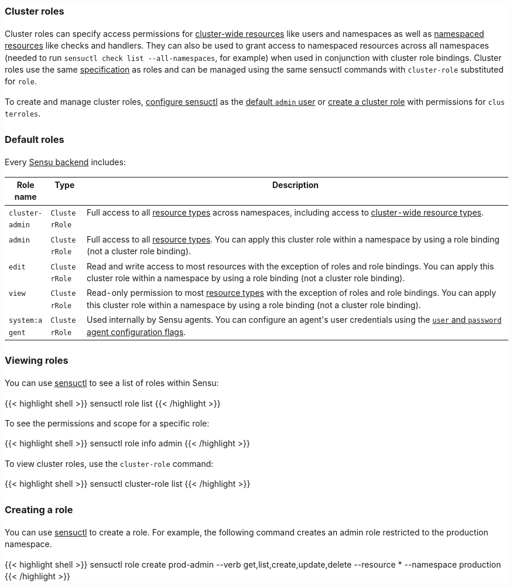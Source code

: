 ### Cluster roles

Cluster roles can specify access permissions for [cluster-wide resources][18] like users and namespaces as well as [namespaced resources][17] like checks and handlers. They can also be used to grant access to namespaced resources across all namespaces (needed to run `sensuctl check list --all-namespaces`, for example) when used in conjunction with cluster role bindings.
Cluster roles use the same [specification][24] as roles and can be managed using the same sensuctl commands with `cluster-role` substituted for `role`.

To create and manage cluster roles, [configure sensuctl][26] as the [default `admin` user][20] or [create a cluster role][25] with permissions for `clusterroles`.

### Default roles

Every [Sensu backend][1] includes:

| Role name       | Type          | Description |
| --------------- | ------------- | ----------- |
| `cluster-admin` | `ClusterRole` | Full access to all [resource types][4] across namespaces, including access to [cluster-wide resource types][18].
| `admin`         | `ClusterRole` | Full access to all [resource types][4]. You can apply this cluster role within a namespace by using a role binding (not a cluster role binding).  |
| `edit`          | `ClusterRole` | Read and write access to most resources with the exception of roles and role bindings.  You can apply this cluster role within a namespace by using a role binding (not a cluster role binding).
| `view`          | `ClusterRole` | Read-only permission to most [resource types][4] with the exception of roles and role bindings.  You can apply this cluster role within a namespace by using a role binding (not a cluster role binding).  |
| `system:agent`  | `ClusterRole` | Used internally by Sensu agents. You can configure an agent's user credentials using the [`user` and `password` agent configuration flags](../agent/#security-configuration-flags).|

### Viewing roles

You can use [sensuctl][2] to see a list of roles within Sensu:

{{< highlight shell >}}
sensuctl role list
{{< /highlight >}}

To see the permissions and scope for a specific role:

{{< highlight shell >}}
sensuctl role info admin
{{< /highlight >}}

To view cluster roles, use the `cluster-role` command:

{{< highlight shell >}}
sensuctl cluster-role list
{{< /highlight >}}

### Creating a role

You can use [sensuctl][2] to create a role.
For example, the following command creates an admin role restricted to the production namespace.

{{< highlight shell >}}
sensuctl role create prod-admin --verb get,list,create,update,delete --resource * --namespace production
{{< /highlight >}}


[1]: ../backend
[2]: ../../sensuctl/reference
[3]: ../../dashboard/overview
[4]: #resources
[5]: ../assets
[6]: ../checks
[7]: ../entities
[8]: ../events
[9]: ../handlers
[10]: ../hooks
[11]: ../mutators
[12]: #namespaces
[13]: #roles-and-cluster-roles
[14]: ../silencing
[15]: #users
[16]: ../../reference
[17]: #namespaced-resource-types
[18]: #cluster-wide-resource-types
[19]: ../../api/overview
[20]: #default-user
[21]: #cluster-roles
[22]: ../filters
[23]: #role-bindings-and-cluster-role-bindings
[24]: #role-and-cluster-role-specification
[25]: #creating-a-role
[26]: ../../installation/install-sensu/#2-configure-sensuctl
[27]: #creating-a-user
[28]: #creating-a-cluster-wide-role
[29]: #creating-a-role-binding
[30]: #role-binding-and-cluster-role-binding-specification
[31]: ../../sensuctl/reference#creating-resources
[32]: ../../installation/auth
[33]: ../../getting-started/enterprise
[34]: ../../installation/auth
[35]: #cluster-role-bindings
[36]: ../../sensuctl/reference#creating-resources-across-namespaces
[37]: ../license
[38]: ../../installation/auth/#groups-prefix
[39]: ../../installation/auth/#ad-groups-prefix